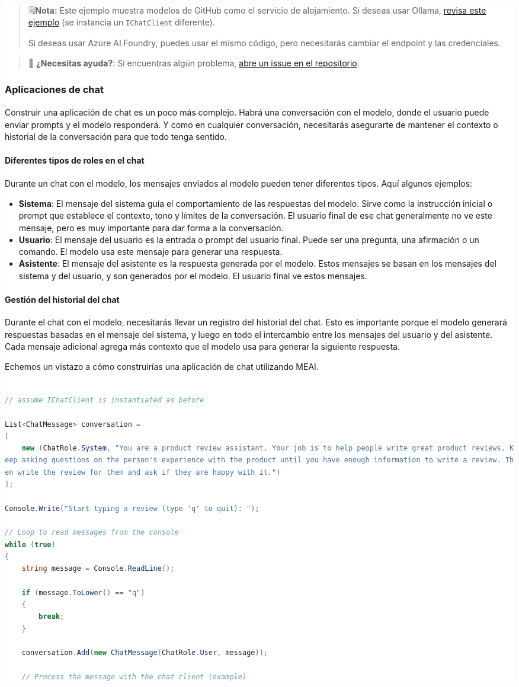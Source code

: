 > 🗒️**Nota:** Este ejemplo muestra modelos de GitHub como el servicio de alojamiento. Si deseas usar Ollama, [revisa este ejemplo](../../../03-CoreGenerativeAITechniques/src/BasicChat-03Ollama) (se instancia un `IChatClient` diferente).
> 
> Si deseas usar Azure AI Foundry, puedes usar el mismo código, pero necesitarás cambiar el endpoint y las credenciales.

> 🙋 **¿Necesitas ayuda?**: Si encuentras algún problema, [abre un issue en el repositorio](https://github.com/microsoft/Generative-AI-for-beginners-dotnet/issues/new).

### Aplicaciones de chat

Construir una aplicación de chat es un poco más complejo. Habrá una conversación con el modelo, donde el usuario puede enviar prompts y el modelo responderá. Y como en cualquier conversación, necesitarás asegurarte de mantener el contexto o historial de la conversación para que todo tenga sentido.

#### Diferentes tipos de roles en el chat

Durante un chat con el modelo, los mensajes enviados al modelo pueden tener diferentes tipos. Aquí algunos ejemplos:

* **Sistema**: El mensaje del sistema guía el comportamiento de las respuestas del modelo. Sirve como la instrucción inicial o prompt que establece el contexto, tono y límites de la conversación. El usuario final de ese chat generalmente no ve este mensaje, pero es muy importante para dar forma a la conversación.
* **Usuario**: El mensaje del usuario es la entrada o prompt del usuario final. Puede ser una pregunta, una afirmación o un comando. El modelo usa este mensaje para generar una respuesta.
* **Asistente**: El mensaje del asistente es la respuesta generada por el modelo. Estos mensajes se basan en los mensajes del sistema y del usuario, y son generados por el modelo. El usuario final ve estos mensajes.

#### Gestión del historial del chat

Durante el chat con el modelo, necesitarás llevar un registro del historial del chat. Esto es importante porque el modelo generará respuestas basadas en el mensaje del sistema, y luego en todo el intercambio entre los mensajes del usuario y del asistente. Cada mensaje adicional agrega más contexto que el modelo usa para generar la siguiente respuesta.

Echemos un vistazo a cómo construirías una aplicación de chat utilizando MEAI.

```csharp

// assume IChatClient is instantiated as before

List<ChatMessage> conversation =
[
    new (ChatRole.System, "You are a product review assistant. Your job is to help people write great product reviews. Keep asking questions on the person's experience with the product until you have enough information to write a review. Then write the review for them and ask if they are happy with it.")
];

Console.Write("Start typing a review (type 'q' to quit): ");

// Loop to read messages from the console
while (true)
{    
    string message = Console.ReadLine();

    if (message.ToLower() == "q")
    {
        break;
    }

    conversation.Add(new ChatMessage(ChatRole.User, message));

    // Process the message with the chat client (example)
```